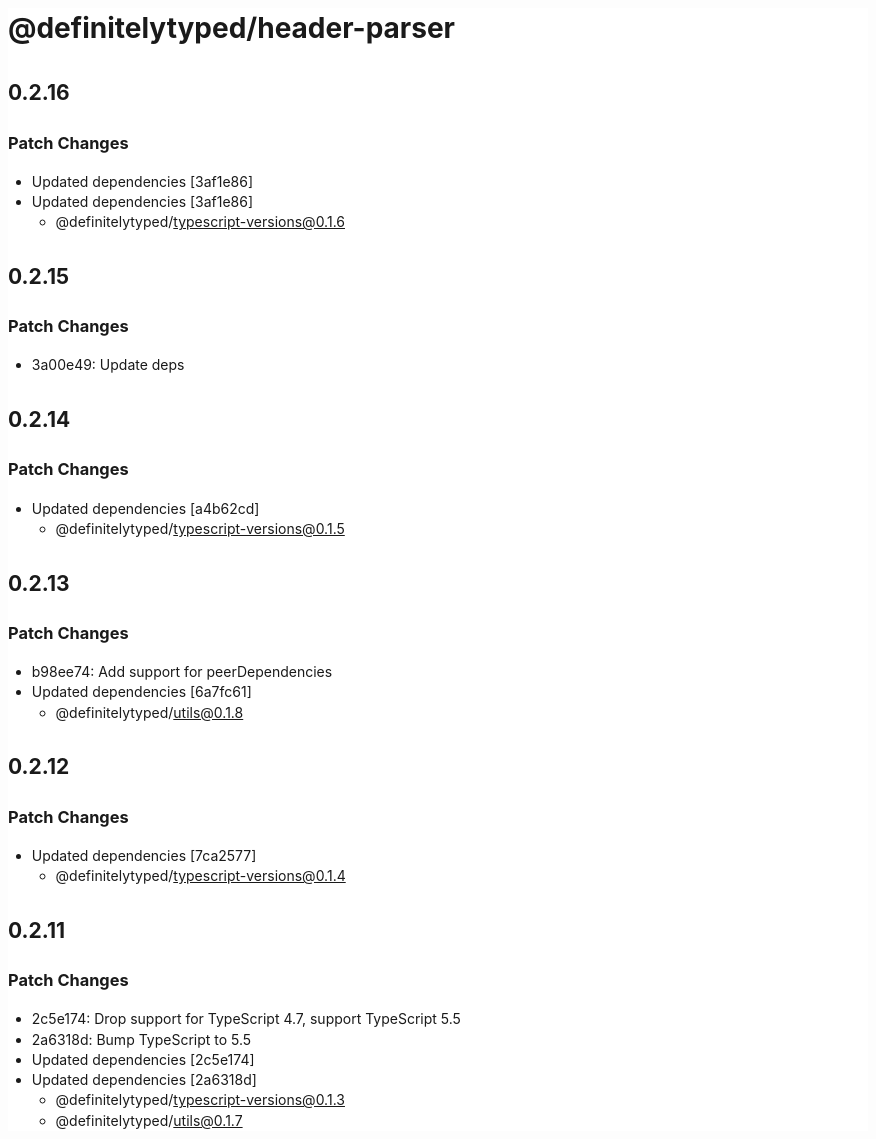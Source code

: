 # @definitelytyped/header-parser

## 0.2.16

### Patch Changes

- Updated dependencies [3af1e86]
- Updated dependencies [3af1e86]
  - @definitelytyped/typescript-versions@0.1.6

## 0.2.15

### Patch Changes

- 3a00e49: Update deps

## 0.2.14

### Patch Changes

- Updated dependencies [a4b62cd]
  - @definitelytyped/typescript-versions@0.1.5

## 0.2.13

### Patch Changes

- b98ee74: Add support for peerDependencies
- Updated dependencies [6a7fc61]
  - @definitelytyped/utils@0.1.8

## 0.2.12

### Patch Changes

- Updated dependencies [7ca2577]
  - @definitelytyped/typescript-versions@0.1.4

## 0.2.11

### Patch Changes

- 2c5e174: Drop support for TypeScript 4.7, support TypeScript 5.5
- 2a6318d: Bump TypeScript to 5.5
- Updated dependencies [2c5e174]
- Updated dependencies [2a6318d]
  - @definitelytyped/typescript-versions@0.1.3
  - @definitelytyped/utils@0.1.7

